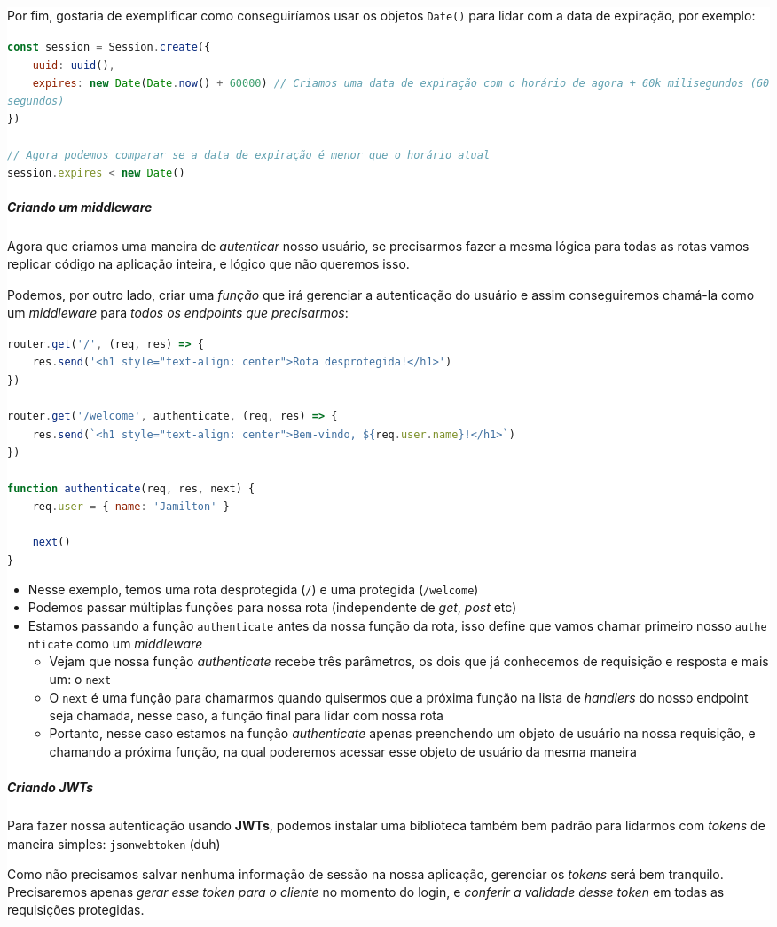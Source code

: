 Por fim, gostaria de exemplificar como conseguiríamos usar os objetos `Date()` para lidar com a data de expiração, por exemplo:
```js
const session = Session.create({
	uuid: uuid(),
	expires: new Date(Date.now() + 60000) // Criamos uma data de expiração com o horário de agora + 60k milisegundos (60 segundos)
})

// Agora podemos comparar se a data de expiração é menor que o horário atual
session.expires < new Date()
```

##### Criando um middleware
Agora que criamos uma maneira de *autenticar* nosso usuário, se precisarmos fazer a mesma lógica para todas as rotas vamos replicar código na aplicação inteira, e lógico que não queremos isso. 

Podemos, por outro lado, criar uma *função* que irá gerenciar a autenticação do usuário e assim conseguiremos chamá-la como um *middleware* para *todos os endpoints que precisarmos*:
```js
router.get('/', (req, res) => {
	res.send('<h1 style="text-align: center">Rota desprotegida!</h1>')
})

router.get('/welcome', authenticate, (req, res) => {
	res.send(`<h1 style="text-align: center">Bem-vindo, ${req.user.name}!</h1>`)
})

function authenticate(req, res, next) {
	req.user = { name: 'Jamilton' }
	
	next()
}
```
- Nesse exemplo, temos uma rota desprotegida (`/`) e uma protegida (`/welcome`)
- Podemos passar múltiplas funções para nossa rota (independente de *get*, *post* etc)
- Estamos passando a função `authenticate` antes da nossa função da rota, isso define que vamos chamar primeiro nosso `authenticate` como um *middleware*
	- Vejam que nossa função *authenticate* recebe três parâmetros, os dois que já conhecemos de requisição e resposta e mais um: o `next`
	- O `next` é uma função para chamarmos quando quisermos que a próxima função na lista de *handlers* do nosso endpoint seja chamada, nesse caso, a função final para lidar com nossa rota
	- Portanto, nesse caso estamos na função *authenticate* apenas preenchendo um objeto de usuário na nossa requisição, e chamando a próxima função, na qual poderemos acessar esse objeto de usuário da mesma maneira

##### Criando JWTs
Para fazer nossa autenticação usando **JWTs**, podemos instalar uma biblioteca também bem padrão para lidarmos com *tokens* de maneira simples: `jsonwebtoken` (duh)

Como não precisamos salvar nenhuma informação de sessão na nossa aplicação, gerenciar os *tokens* será bem tranquilo. Precisaremos apenas *gerar esse token para o cliente* no momento do login, e *conferir a validade desse token* em todas as requisições protegidas.
